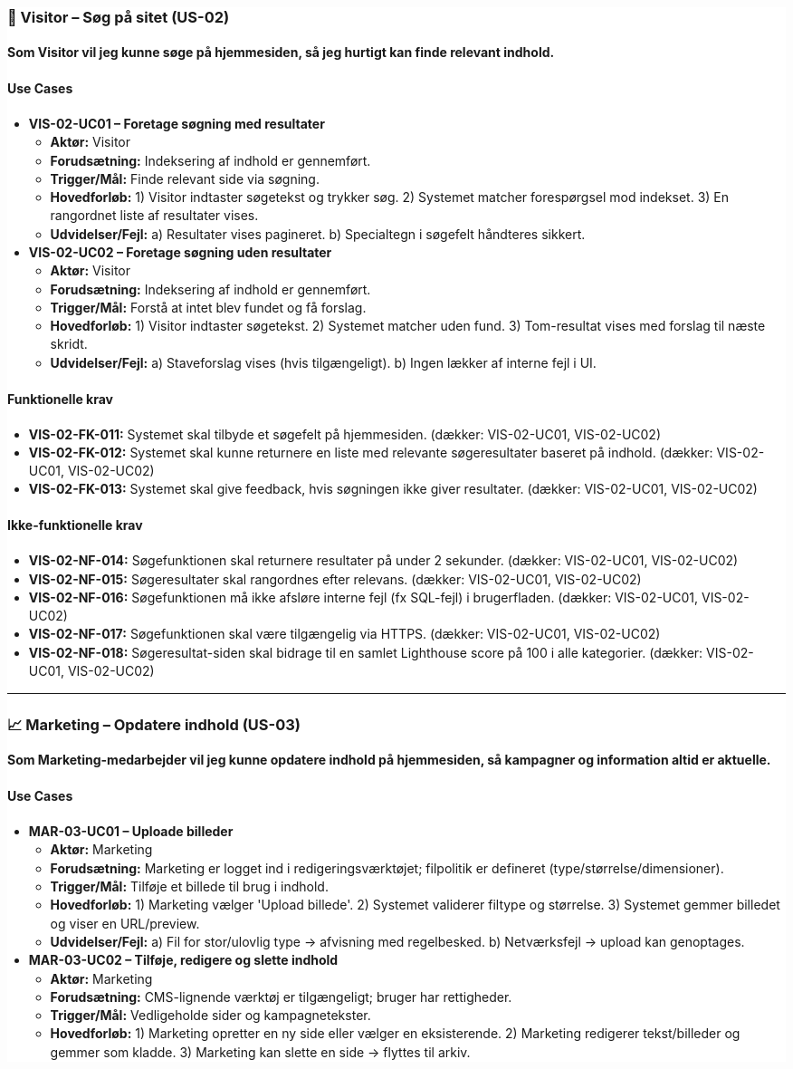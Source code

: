 ### 👤 Visitor – Søg på sitet (US-02)
**Som Visitor vil jeg kunne søge på hjemmesiden, så jeg hurtigt kan finde relevant indhold.**

#### Use Cases
- **VIS-02-UC01 – Foretage søgning med resultater**
  - **Aktør:** Visitor
  - **Forudsætning:** Indeksering af indhold er gennemført.
  - **Trigger/Mål:** Finde relevant side via søgning.
  - **Hovedforløb:** 1) Visitor indtaster søgetekst og trykker søg. 2) Systemet matcher forespørgsel mod indekset. 3) En rangordnet liste af resultater vises.
  - **Udvidelser/Fejl:** a) Resultater <n> vises pagineret. b) Specialtegn i søgefelt håndteres sikkert.
- **VIS-02-UC02 – Foretage søgning uden resultater**
  - **Aktør:** Visitor
  - **Forudsætning:** Indeksering af indhold er gennemført.
  - **Trigger/Mål:** Forstå at intet blev fundet og få forslag.
  - **Hovedforløb:** 1) Visitor indtaster søgetekst. 2) Systemet matcher uden fund. 3) Tom-resultat vises med forslag til næste skridt.
  - **Udvidelser/Fejl:** a) Staveforslag vises (hvis tilgængeligt). b) Ingen lækker af interne fejl i UI.

#### Funktionelle krav
- **VIS-02-FK-011:** Systemet skal tilbyde et søgefelt på hjemmesiden. (dækker: VIS-02-UC01, VIS-02-UC02)
- **VIS-02-FK-012:** Systemet skal kunne returnere en liste med relevante søgeresultater baseret på indhold. (dækker: VIS-02-UC01, VIS-02-UC02)
- **VIS-02-FK-013:** Systemet skal give feedback, hvis søgningen ikke giver resultater. (dækker: VIS-02-UC01, VIS-02-UC02)

#### Ikke-funktionelle krav
- **VIS-02-NF-014:** Søgefunktionen skal returnere resultater på under 2 sekunder. (dækker: VIS-02-UC01, VIS-02-UC02)
- **VIS-02-NF-015:** Søgeresultater skal rangordnes efter relevans. (dækker: VIS-02-UC01, VIS-02-UC02)
- **VIS-02-NF-016:** Søgefunktionen må ikke afsløre interne fejl (fx SQL-fejl) i brugerfladen. (dækker: VIS-02-UC01, VIS-02-UC02)
- **VIS-02-NF-017:** Søgefunktionen skal være tilgængelig via HTTPS. (dækker: VIS-02-UC01, VIS-02-UC02)
- **VIS-02-NF-018:** Søgeresultat-siden skal bidrage til en samlet Lighthouse score på 100 i alle kategorier. (dækker: VIS-02-UC01, VIS-02-UC02)

---

### 📈 Marketing – Opdatere indhold (US-03)
**Som Marketing-medarbejder vil jeg kunne opdatere indhold på hjemmesiden, så kampagner og information altid er aktuelle.**

#### Use Cases
- **MAR-03-UC01 – Uploade billeder**
  - **Aktør:** Marketing
  - **Forudsætning:** Marketing er logget ind i redigeringsværktøjet; filpolitik er defineret (type/størrelse/dimensioner).
  - **Trigger/Mål:** Tilføje et billede til brug i indhold.
  - **Hovedforløb:** 1) Marketing vælger 'Upload billede'. 2) Systemet validerer filtype og størrelse. 3) Systemet gemmer billedet og viser en URL/preview.
  - **Udvidelser/Fejl:** a) Fil for stor/ulovlig type → afvisning med regelbesked. b) Netværksfejl → upload kan genoptages.
- **MAR-03-UC02 – Tilføje, redigere og slette indhold**
  - **Aktør:** Marketing
  - **Forudsætning:** CMS-lignende værktøj er tilgængeligt; bruger har rettigheder.
  - **Trigger/Mål:** Vedligeholde sider og kampagnetekster.
  - **Hovedforløb:** 1) Marketing opretter en ny side eller vælger en eksisterende. 2) Marketing redigerer tekst/billeder og gemmer som kladde. 3) Marketing kan slette en side → flyttes til arkiv.